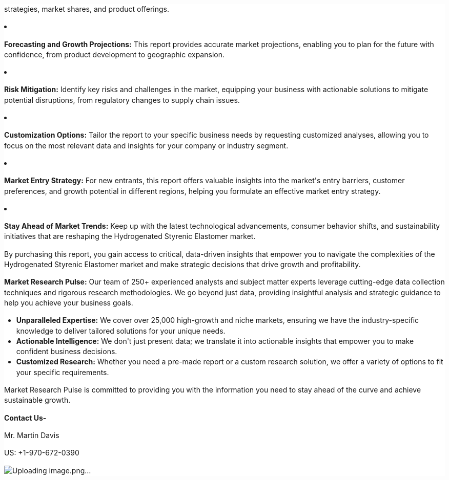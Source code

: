 strategies, market shares, and product offerings.</p></li><li><p><strong>Forecasting and Growth Projections:</strong> This report provides accurate market projections, enabling you to plan for the future with confidence, from product development to geographic expansion.</p></li><li><p><strong>Risk Mitigation:</strong> Identify key risks and challenges in the market, equipping your business with actionable solutions to mitigate potential disruptions, from regulatory changes to supply chain issues.</p></li><li><p><strong>Customization Options:</strong> Tailor the report to your specific business needs by requesting customized analyses, allowing you to focus on the most relevant data and insights for your company or industry segment.</p></li><li><p><strong>Market Entry Strategy:</strong> For new entrants, this report offers valuable insights into the market's entry barriers, customer preferences, and growth potential in different regions, helping you formulate an effective market entry strategy.</p></li><li><p><strong>Stay Ahead of Market Trends:</strong> Keep up with the latest technological advancements, consumer behavior shifts, and sustainability initiatives that are reshaping the Hydrogenated Styrenic Elastomer market.</p></li></ol><p>By purchasing this report, you gain access to critical, data-driven insights that empower you to navigate the complexities of the Hydrogenated Styrenic Elastomer market and make strategic decisions that drive growth and profitability.</p><p><strong>Market Research Pulse:</strong>&nbsp;Our team of 250+ experienced analysts and subject matter experts leverage cutting-edge data collection techniques and rigorous research methodologies. We go beyond just data, providing insightful analysis and strategic guidance to help you achieve your business goals.</p><ul><li><strong>Unparalleled Expertise:</strong>&nbsp;We cover over 25,000 high-growth and niche markets, ensuring we have the industry-specific knowledge to deliver tailored solutions for your unique needs.</li><li><strong>Actionable Intelligence:</strong>&nbsp;We don't just present data; we translate it into actionable insights that empower you to make confident business decisions.</li><li><strong>Customized Research:</strong>&nbsp;Whether you need a pre-made report or a custom research solution, we offer a variety of options to fit your specific requirements.</li></ul><p>Market Research Pulse is committed to providing you with the information you need to stay ahead of the curve and achieve sustainable growth.</p><p><strong>Contact Us-</strong></p><p>Mr. Martin Davis</p><p>US: +1-970-672-0390</p>
![Uploading image.png…]()
